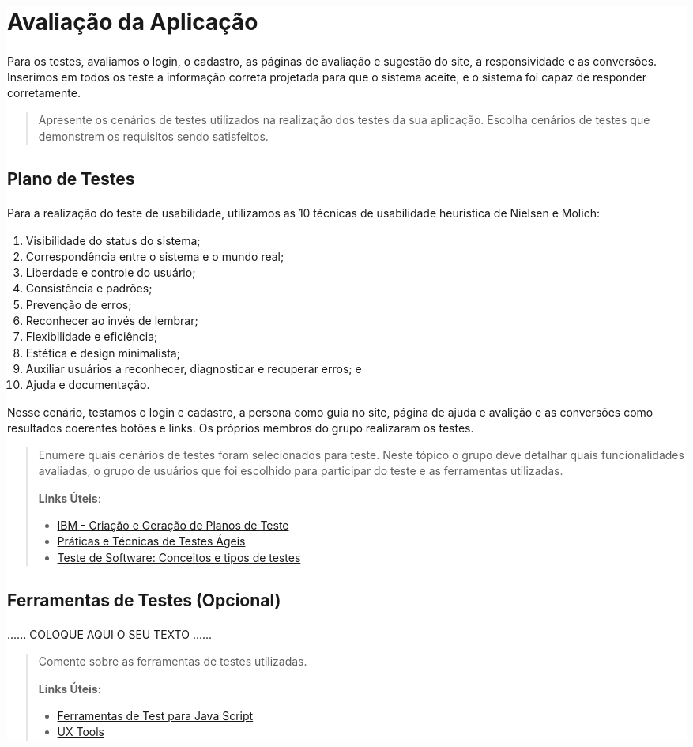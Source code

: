 # Avaliação da Aplicação

Para os testes, avaliamos o login, o cadastro, as páginas de avaliação e sugestão do site, a responsividade e as conversões. Inserimos em todos os teste a informação correta projetada para que o sistema aceite, e o sistema foi capaz de responder corretamente.

> Apresente os cenários de testes utilizados na realização dos testes da
> sua aplicação. Escolha cenários de testes que demonstrem os requisitos
> sendo satisfeitos.

## Plano de Testes

Para a realização do teste de usabilidade, utilizamos as 10 técnicas de usabilidade heurística de Nielsen e Molich:

1) Visibilidade do status do sistema; 
2) Correspondência entre o sistema e o mundo real; 
3) Liberdade e controle do usuário; 
4) Consistência e padrões; 
5) Prevenção de erros; 
6) Reconhecer ao invés de lembrar; 
7) Flexibilidade e eficiência; 
8) Estética e design minimalista; 
9) Auxiliar usuários a reconhecer, diagnosticar e recuperar erros; e 
10) Ajuda e documentação. 

Nesse cenário, testamos o login e cadastro, a persona como guia no site, página de ajuda e avalição e as conversões como resultados coerentes botões e links. Os próprios membros do grupo realizaram os testes.

> Enumere quais cenários de testes foram selecionados para teste. Neste
> tópico o grupo deve detalhar quais funcionalidades avaliadas, o grupo
> de usuários que foi escolhido para participar do teste e as
> ferramentas utilizadas.
> 
> **Links Úteis**:
> - [IBM - Criação e Geração de Planos de Teste](https://www.ibm.com/developerworks/br/local/rational/criacao_geracao_planos_testes_software/index.html)
> - [Práticas e Técnicas de Testes Ágeis](http://assiste.serpro.gov.br/serproagil/Apresenta/slides.pdf)
> -  [Teste de Software: Conceitos e tipos de testes](https://blog.onedaytesting.com.br/teste-de-software/)

## Ferramentas de Testes (Opcional)

......  COLOQUE AQUI O SEU TEXTO ......

> Comente sobre as ferramentas de testes utilizadas.
> 
> **Links Úteis**:
> - [Ferramentas de Test para Java Script](https://geekflare.com/javascript-unit-testing/)
> - [UX Tools](https://uxdesign.cc/ux-user-research-and-user-testing-tools-2d339d379dc7)
